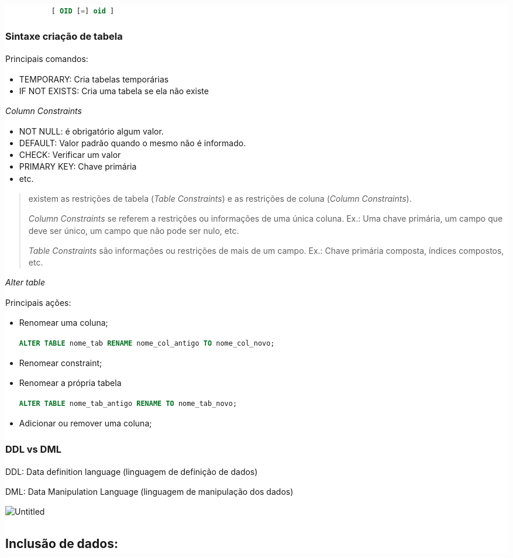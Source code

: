 ```sql
           [ OID [=] oid ]
```

### Sintaxe criação de tabela

Principais comandos:

- TEMPORARY: Cria tabelas temporárias
- IF NOT EXISTS: Cria uma tabela se ela não existe

*Column Constraints*

- NOT NULL: é obrigatório algum valor.
- DEFAULT: Valor padrão quando o mesmo não é informado.
- CHECK: Verificar um valor
- PRIMARY KEY: Chave primária
- etc.

> existem as restrições de tabela (*Table Constraints*) e as restrições de coluna (*Column Constraints*).
> 
> 
> *Column Constraints* se referem a restrições ou informações de uma única coluna. Ex.: Uma chave primária, um campo que deve ser único, um campo que não pode ser nulo, etc.
> 
> *Table Constraints* são informações ou restrições de mais de um campo. Ex.: Chave primária composta, índices compostos, etc.
> 

*Alter table*

Principais ações:

- Renomear uma coluna;
    
    ```sql
    ALTER TABLE nome_tab RENAME nome_col_antigo TO nome_col_novo;
    ```
    
- Renomear constraint;
- Renomear a própria tabela
    
    ```sql
    ALTER TABLE nome_tab_antigo RENAME TO nome_tab_novo;
    ```
    
- Adicionar ou remover uma coluna;

### DDL vs DML

DDL: Data definition language (linguagem de definição de dados)

DML: Data Manipulation Language (linguagem de manipulação dos dados)

![Untitled](Notas%20de%20Aula%20-%20PostgreSQL%20Comandos%20DML%20e%20DDL%200c39e8b3fdf546aeafc16c54ba5f0c41/Untitled.png)

## Inclusão de dados:
